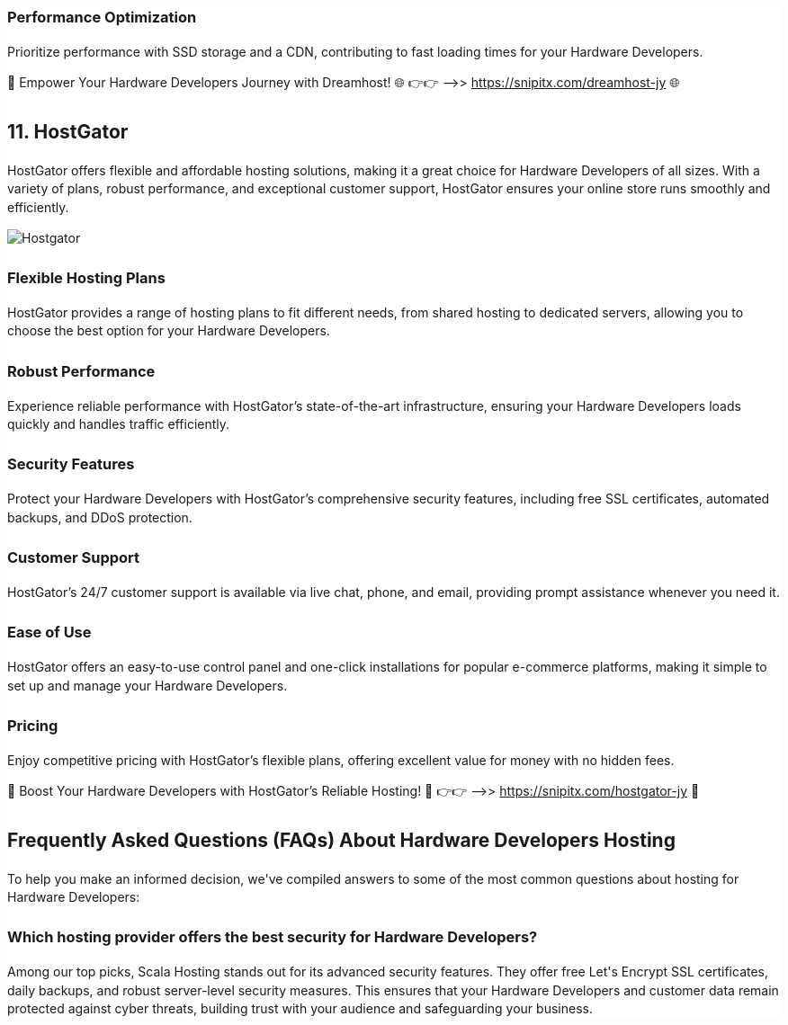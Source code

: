 ### Performance Optimization
Prioritize performance with SSD storage and a CDN, contributing to fast loading times for your Hardware Developers.

🚀 Empower Your Hardware Developers Journey with Dreamhost! 🌐
👉👉 -->> https://snipitx.com/dreamhost-jy 🌐

## 11. HostGator

HostGator offers flexible and affordable hosting solutions, making it a great choice for Hardware Developers of all sizes. With a variety of plans, robust performance, and exceptional customer support, HostGator ensures your online store runs smoothly and efficiently.

![Hostgator](https://i.imgur.com/SNC0dSu.jpeg "Hostgator Hosting")

### Flexible Hosting Plans
HostGator provides a range of hosting plans to fit different needs, from shared hosting to dedicated servers, allowing you to choose the best option for your Hardware Developers.

### Robust Performance
Experience reliable performance with HostGator’s state-of-the-art infrastructure, ensuring your Hardware Developers loads quickly and handles traffic efficiently.

### Security Features
Protect your Hardware Developers with HostGator’s comprehensive security features, including free SSL certificates, automated backups, and DDoS protection.

### Customer Support
HostGator’s 24/7 customer support is available via live chat, phone, and email, providing prompt assistance whenever you need it.

### Ease of Use
HostGator offers an easy-to-use control panel and one-click installations for popular e-commerce platforms, making it simple to set up and manage your Hardware Developers.

### Pricing
Enjoy competitive pricing with HostGator’s flexible plans, offering excellent value for money with no hidden fees.

🌟 Boost Your Hardware Developers with HostGator’s Reliable Hosting! 🚀
👉👉 -->> https://snipitx.com/hostgator-jy 🚀

## Frequently Asked Questions (FAQs) About Hardware Developers Hosting

To help you make an informed decision, we've compiled answers to some of the most common questions about hosting for Hardware Developers:

### Which hosting provider offers the best security for Hardware Developers? 
Among our top picks, Scala Hosting stands out for its advanced security features. They offer free Let's Encrypt SSL certificates, daily backups, and robust server-level security measures. This ensures that your Hardware Developers and customer data remain protected against cyber threats, building trust with your audience and safeguarding your business.
